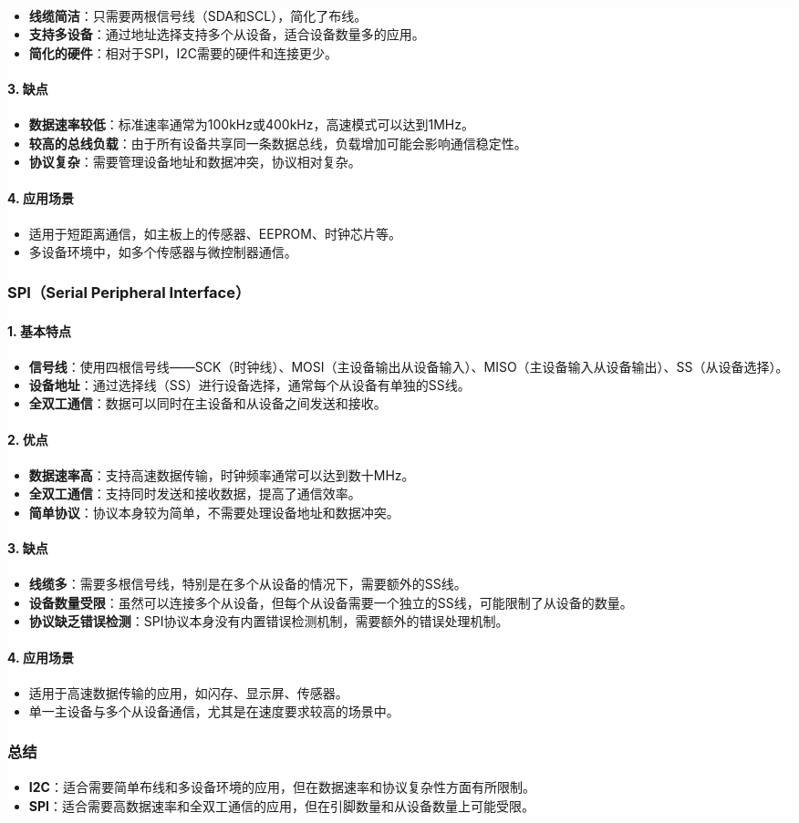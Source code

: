 - **线缆简洁**：只需要两根信号线（SDA和SCL），简化了布线。
- **支持多设备**：通过地址选择支持多个从设备，适合设备数量多的应用。
- **简化的硬件**：相对于SPI，I2C需要的硬件和连接更少。

#### 3. **缺点**

- **数据速率较低**：标准速率通常为100kHz或400kHz，高速模式可以达到1MHz。
- **较高的总线负载**：由于所有设备共享同一条数据总线，负载增加可能会影响通信稳定性。
- **协议复杂**：需要管理设备地址和数据冲突，协议相对复杂。

#### 4. **应用场景**

- 适用于短距离通信，如主板上的传感器、EEPROM、时钟芯片等。
- 多设备环境中，如多个传感器与微控制器通信。

### SPI（Serial Peripheral Interface）

#### 1. **基本特点**

- **信号线**：使用四根信号线——SCK（时钟线）、MOSI（主设备输出从设备输入）、MISO（主设备输入从设备输出）、SS（从设备选择）。
- **设备地址**：通过选择线（SS）进行设备选择，通常每个从设备有单独的SS线。
- **全双工通信**：数据可以同时在主设备和从设备之间发送和接收。

#### 2. **优点**

- **数据速率高**：支持高速数据传输，时钟频率通常可以达到数十MHz。
- **全双工通信**：支持同时发送和接收数据，提高了通信效率。
- **简单协议**：协议本身较为简单，不需要处理设备地址和数据冲突。

#### 3. **缺点**

- **线缆多**：需要多根信号线，特别是在多个从设备的情况下，需要额外的SS线。
- **设备数量受限**：虽然可以连接多个从设备，但每个从设备需要一个独立的SS线，可能限制了从设备的数量。
- **协议缺乏错误检测**：SPI协议本身没有内置错误检测机制，需要额外的错误处理机制。

#### 4. **应用场景**

- 适用于高速数据传输的应用，如闪存、显示屏、传感器。
- 单一主设备与多个从设备通信，尤其是在速度要求较高的场景中。

### 总结

- **I2C**：适合需要简单布线和多设备环境的应用，但在数据速率和协议复杂性方面有所限制。
- **SPI**：适合需要高数据速率和全双工通信的应用，但在引脚数量和从设备数量上可能受限。
